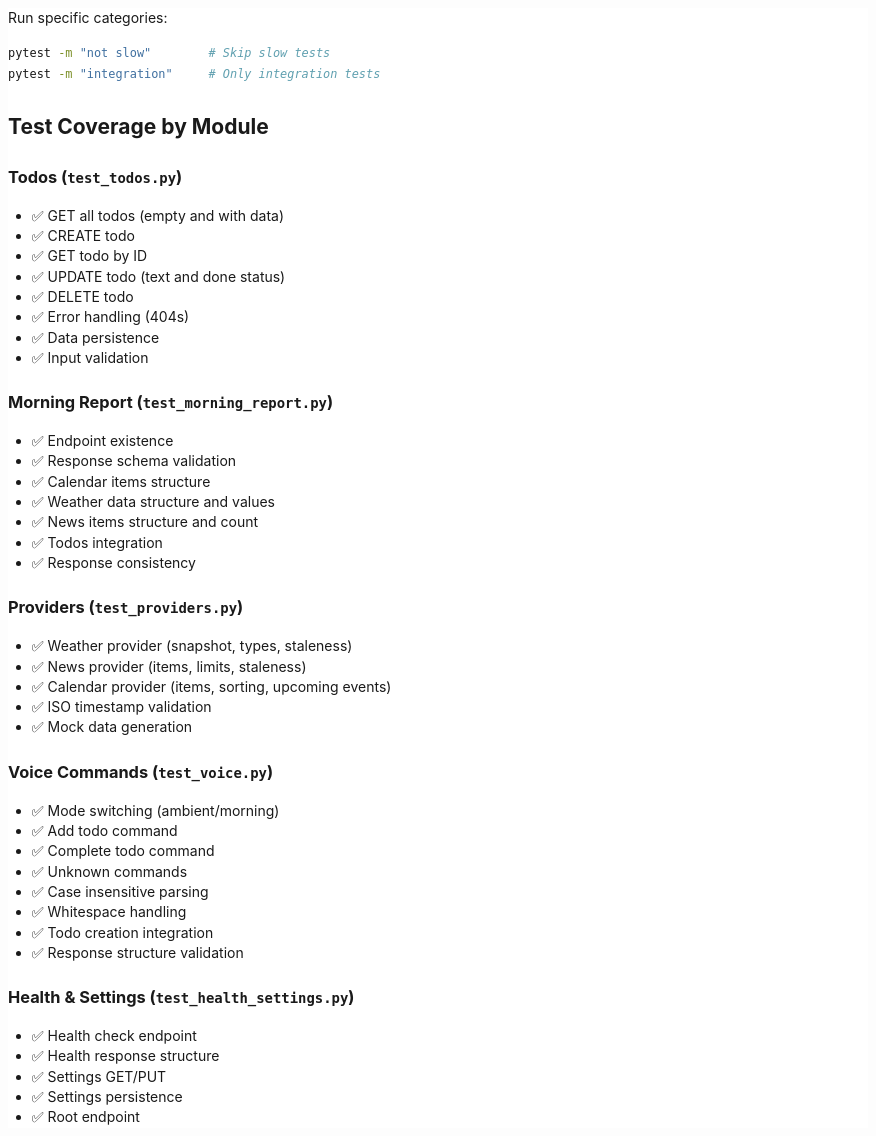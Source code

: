 Run specific categories:

```bash
pytest -m "not slow"        # Skip slow tests
pytest -m "integration"     # Only integration tests
```

## Test Coverage by Module

### Todos (`test_todos.py`)

- ✅ GET all todos (empty and with data)
- ✅ CREATE todo
- ✅ GET todo by ID
- ✅ UPDATE todo (text and done status)
- ✅ DELETE todo
- ✅ Error handling (404s)
- ✅ Data persistence
- ✅ Input validation

### Morning Report (`test_morning_report.py`)

- ✅ Endpoint existence
- ✅ Response schema validation
- ✅ Calendar items structure
- ✅ Weather data structure and values
- ✅ News items structure and count
- ✅ Todos integration
- ✅ Response consistency

### Providers (`test_providers.py`)

- ✅ Weather provider (snapshot, types, staleness)
- ✅ News provider (items, limits, staleness)
- ✅ Calendar provider (items, sorting, upcoming events)
- ✅ ISO timestamp validation
- ✅ Mock data generation

### Voice Commands (`test_voice.py`)

- ✅ Mode switching (ambient/morning)
- ✅ Add todo command
- ✅ Complete todo command
- ✅ Unknown commands
- ✅ Case insensitive parsing
- ✅ Whitespace handling
- ✅ Todo creation integration
- ✅ Response structure validation

### Health & Settings (`test_health_settings.py`)

- ✅ Health check endpoint
- ✅ Health response structure
- ✅ Settings GET/PUT
- ✅ Settings persistence
- ✅ Root endpoint
